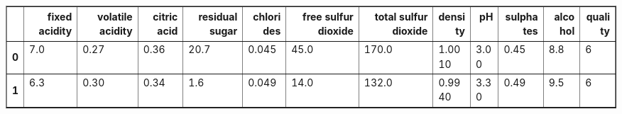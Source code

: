 


<div>
<style scoped>
    .dataframe tbody tr th:only-of-type {
        vertical-align: middle;
    }

    .dataframe tbody tr th {
        vertical-align: top;
    }

    .dataframe thead th {
        text-align: right;
    }
</style>
<table border="1" class="dataframe">
  <thead>
    <tr style="text-align: right;">
      <th></th>
      <th>fixed acidity</th>
      <th>volatile acidity</th>
      <th>citric acid</th>
      <th>residual sugar</th>
      <th>chlorides</th>
      <th>free sulfur dioxide</th>
      <th>total sulfur dioxide</th>
      <th>density</th>
      <th>pH</th>
      <th>sulphates</th>
      <th>alcohol</th>
      <th>quality</th>
    </tr>
  </thead>
  <tbody>
    <tr>
      <th>0</th>
      <td>7.0</td>
      <td>0.27</td>
      <td>0.36</td>
      <td>20.7</td>
      <td>0.045</td>
      <td>45.0</td>
      <td>170.0</td>
      <td>1.0010</td>
      <td>3.00</td>
      <td>0.45</td>
      <td>8.8</td>
      <td>6</td>
    </tr>
    <tr>
      <th>1</th>
      <td>6.3</td>
      <td>0.30</td>
      <td>0.34</td>
      <td>1.6</td>
      <td>0.049</td>
      <td>14.0</td>
      <td>132.0</td>
      <td>0.9940</td>
      <td>3.30</td>
      <td>0.49</td>
      <td>9.5</td>
      <td>6</td>
    </tr>